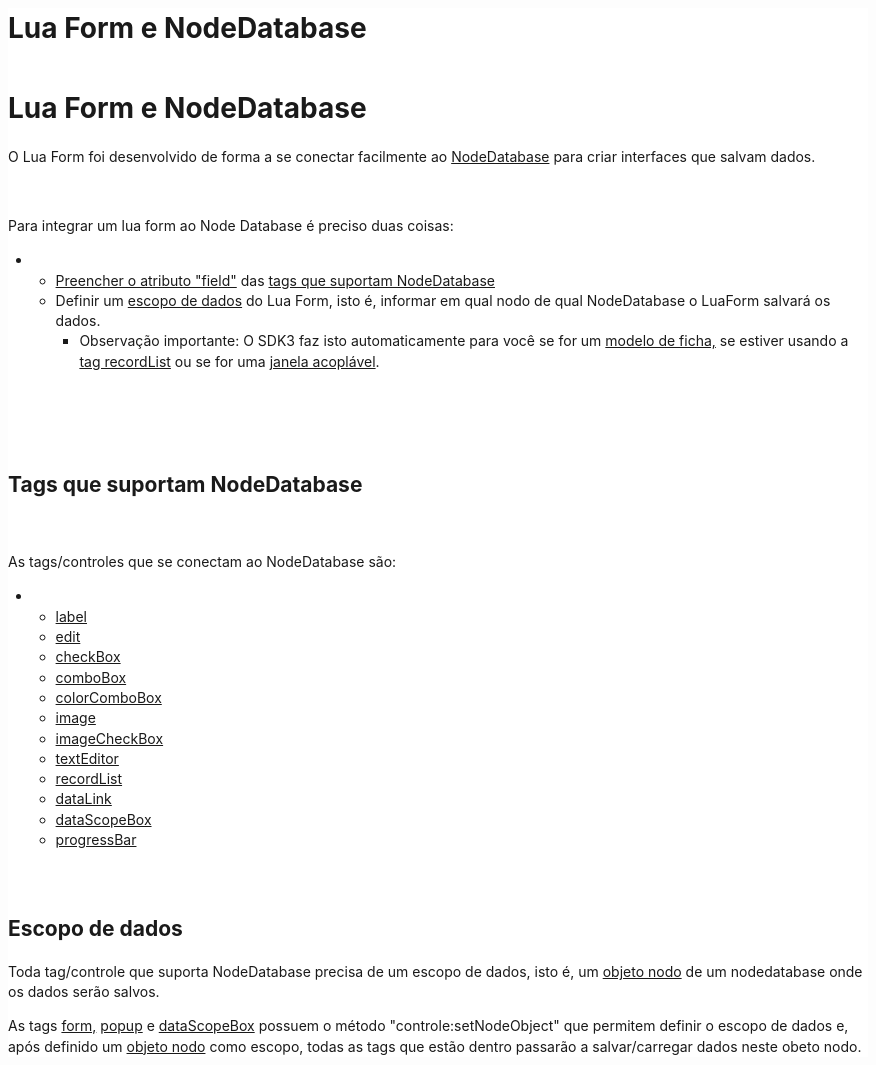 # Lua Form e NodeDatabase

# Lua Form e NodeDatabase

O Lua Form foi desenvolvido de forma a se conectar facilmente ao [NodeDatabase](<NodeDatabase.md>) para criar interfaces que salvam dados.

&nbsp;

Para integrar um lua form ao Node Database é preciso duas coisas:

* &nbsp;
  * [Preencher o atributo "field"](<LuaFormeNodeDatabase.md#Preenchendo%20o%20atributo%20field>) das [tags que suportam NodeDatabase](<LuaFormeNodeDatabase.md#Tags%20que%20suportam%20NodeDatabase>)
  * Definir um [escopo de dados](<LuaFormeNodeDatabase.md#Escopo%20de%20dados>) do Lua Form, isto é, informar em qual nodo de qual NodeDatabase o LuaForm salvará os dados.
    * Observação importante: O SDK3 faz isto automaticamente para você se for um [modelo de ficha,](<ModelosdeFichas.md>) se estiver usando a [tag recordList](<TagrecordList.md>) ou se for uma [janela acoplável](<Criarumajanelaacoplaveldemesa.md>).

&nbsp;

&nbsp;

## Tags que suportam NodeDatabase

&nbsp;

As tags/controles que se conectam ao NodeDatabase são:

* &nbsp;
  * [label](<Taglabel.md>)
  * [edit](<Tagedit.md>)
  * [checkBox](<TagcheckBox.md>)
  * [comboBox](<TagcomboBox.md>)
  * [colorComboBox](<TagcolorComboBox.md>)
  * [image](<Tagimage.md>)
  * [imageCheckBox](<TagimageCheckBox.md>)
  * [textEditor](<TagtextEditor.md>)
  * [recordList](<TagrecordList.md>)
  * [dataLink](<TagdataLink.md>)
  * [dataScopeBox](<TagdataScopeBox.md>)
  * [progressBar](<TagprogressBar.md>)

&nbsp;

## Escopo de dados

Toda tag/controle que suporta NodeDatabase precisa de um escopo de dados, isto é, um [objeto nodo](<ObjetoNodo.md>) de um nodedatabase onde os dados serão salvos.

As tags [form,](<Tagform.md>) [popup](<Tagpopup.md>) e [dataScopeBox](<TagdataScopeBox.md>) possuem o método "controle:setNodeObject" que permitem definir o escopo de dados e, após definido um [objeto nodo](<ObjetoNodo.md>) como escopo, todas as tags que estão dentro passarão a salvar/carregar dados neste obeto nodo.
